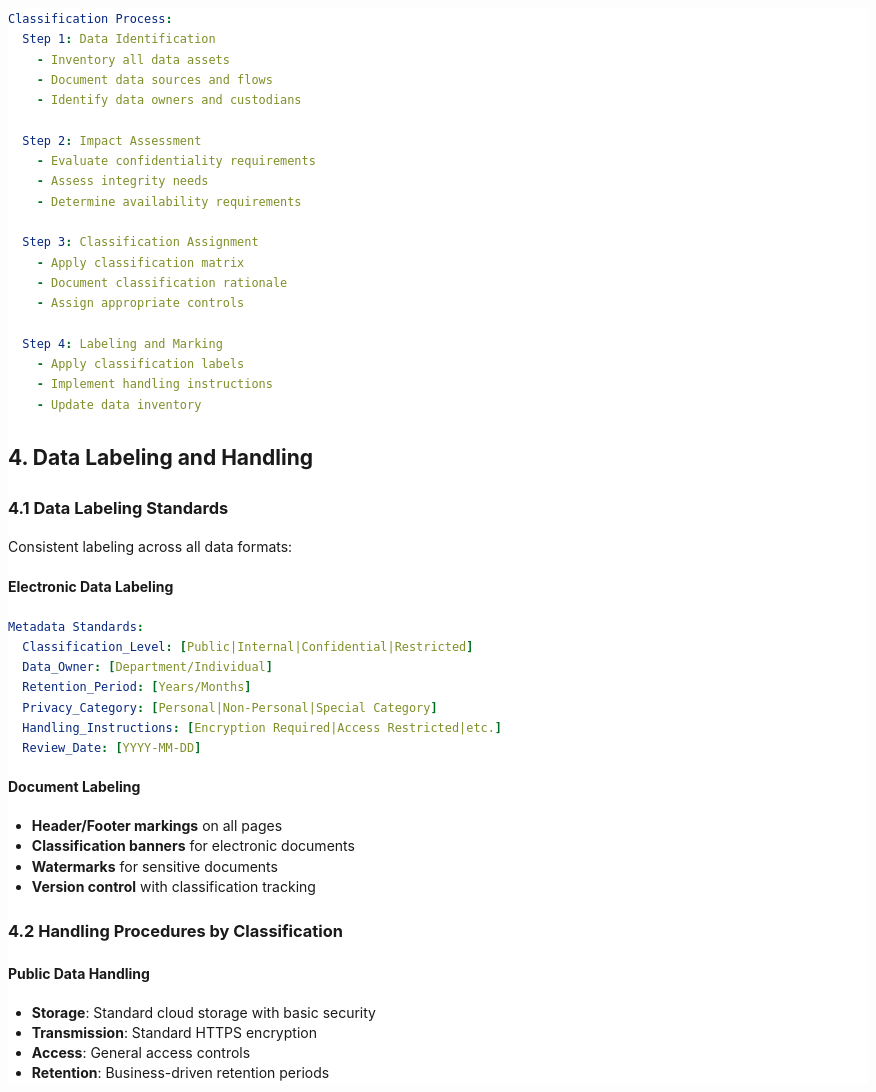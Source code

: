 ```yaml
Classification Process:
  Step 1: Data Identification
    - Inventory all data assets
    - Document data sources and flows
    - Identify data owners and custodians
  
  Step 2: Impact Assessment
    - Evaluate confidentiality requirements
    - Assess integrity needs
    - Determine availability requirements
  
  Step 3: Classification Assignment
    - Apply classification matrix
    - Document classification rationale
    - Assign appropriate controls
  
  Step 4: Labeling and Marking
    - Apply classification labels
    - Implement handling instructions
    - Update data inventory
```

## 4. Data Labeling and Handling

### 4.1 Data Labeling Standards
Consistent labeling across all data formats:

#### Electronic Data Labeling
```yaml
Metadata Standards:
  Classification_Level: [Public|Internal|Confidential|Restricted]
  Data_Owner: [Department/Individual]
  Retention_Period: [Years/Months]
  Privacy_Category: [Personal|Non-Personal|Special Category]
  Handling_Instructions: [Encryption Required|Access Restricted|etc.]
  Review_Date: [YYYY-MM-DD]
```

#### Document Labeling
- **Header/Footer markings** on all pages
- **Classification banners** for electronic documents
- **Watermarks** for sensitive documents
- **Version control** with classification tracking

### 4.2 Handling Procedures by Classification

#### Public Data Handling
- **Storage**: Standard cloud storage with basic security
- **Transmission**: Standard HTTPS encryption
- **Access**: General access controls
- **Retention**: Business-driven retention periods
